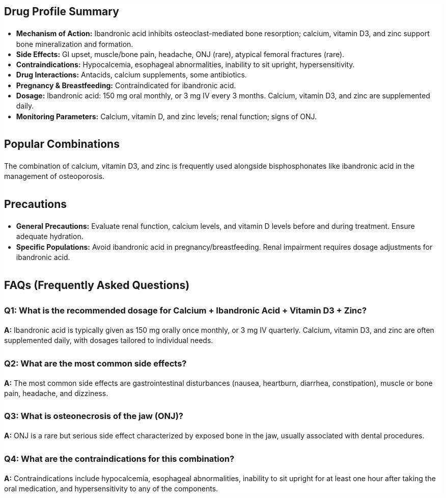 
## **Drug Profile Summary**

- **Mechanism of Action:** Ibandronic acid inhibits osteoclast-mediated bone resorption; calcium, vitamin D3, and zinc support bone mineralization and formation.
- **Side Effects:** GI upset, muscle/bone pain, headache, ONJ (rare), atypical femoral fractures (rare).
- **Contraindications:** Hypocalcemia, esophageal abnormalities, inability to sit upright, hypersensitivity.
- **Drug Interactions:** Antacids, calcium supplements, some antibiotics.
- **Pregnancy & Breastfeeding:** Contraindicated for ibandronic acid.
- **Dosage:** Ibandronic acid: 150 mg oral monthly, or 3 mg IV every 3 months.  Calcium, vitamin D3, and zinc are supplemented daily.
- **Monitoring Parameters:** Calcium, vitamin D, and zinc levels; renal function; signs of ONJ.

## **Popular Combinations**

The combination of calcium, vitamin D3, and zinc is frequently used alongside bisphosphonates like ibandronic acid in the management of osteoporosis.


## **Precautions**

- **General Precautions:** Evaluate renal function, calcium levels, and vitamin D levels before and during treatment. Ensure adequate hydration.
- **Specific Populations:**  Avoid ibandronic acid in pregnancy/breastfeeding.  Renal impairment requires dosage adjustments for ibandronic acid.

## **FAQs (Frequently Asked Questions)**

### **Q1: What is the recommended dosage for Calcium + Ibandronic Acid + Vitamin D3 + Zinc?**
**A:**  Ibandronic acid is typically given as 150 mg orally once monthly, or 3 mg IV quarterly.  Calcium, vitamin D3, and zinc are often supplemented daily, with dosages tailored to individual needs.


### **Q2: What are the most common side effects?**
**A:** The most common side effects are gastrointestinal disturbances (nausea, heartburn, diarrhea, constipation), muscle or bone pain, headache, and dizziness.

### **Q3:  What is osteonecrosis of the jaw (ONJ)?**
**A:** ONJ is a rare but serious side effect characterized by exposed bone in the jaw, usually associated with dental procedures.

### **Q4: What are the contraindications for this combination?**
**A:** Contraindications include hypocalcemia, esophageal abnormalities, inability to sit upright for at least one hour after taking the oral medication, and hypersensitivity to any of the components.
